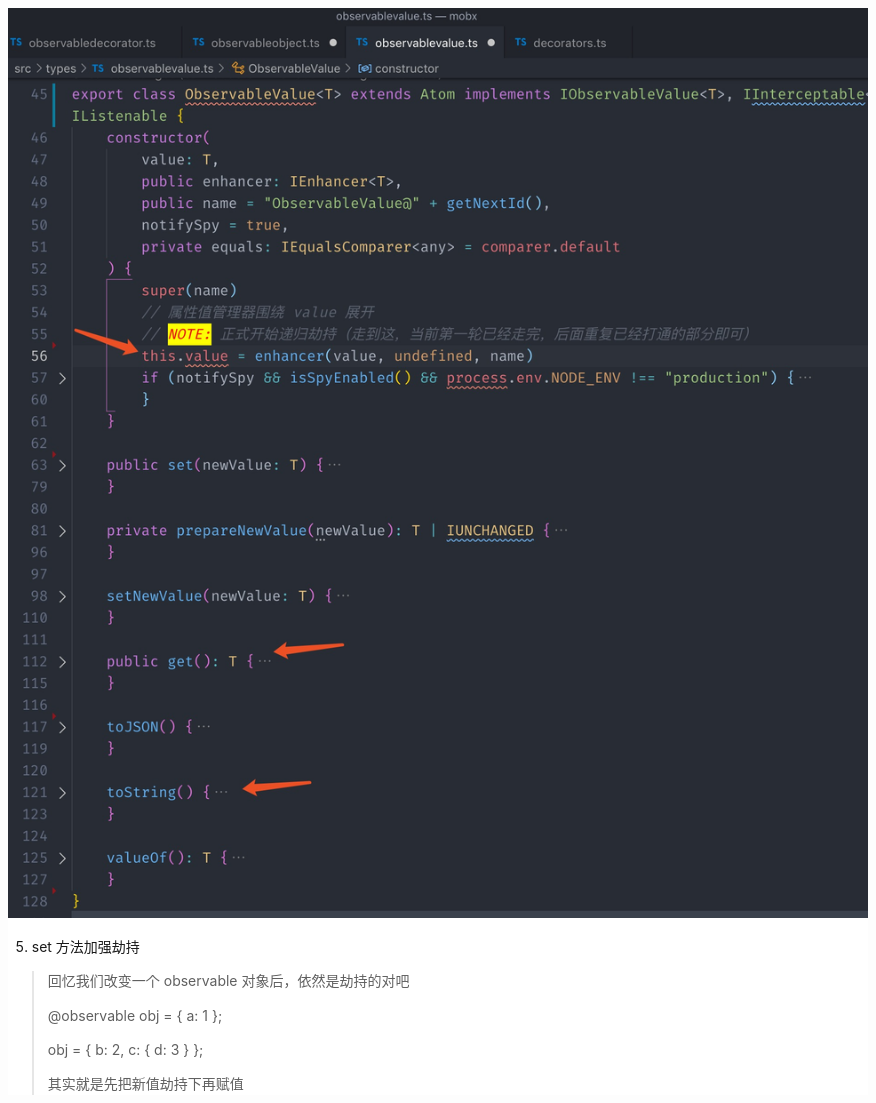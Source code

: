 ![ObservableValue](./images/1/16.ObservableValue.jpg)

5. set 方法加强劫持

> 回忆我们改变一个 observable 对象后，依然是劫持的对吧
>
> @observable obj = { a: 1 };
>
> obj = { b: 2, c: { d: 3 } };
>
> 其实就是先把新值劫持下再赋值
